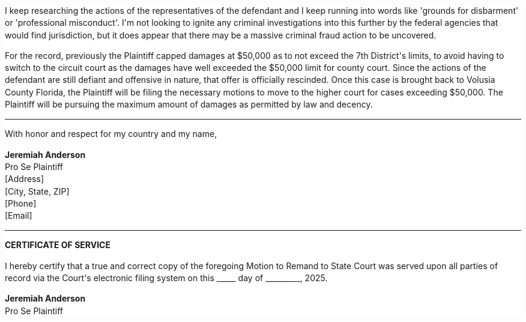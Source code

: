 I keep researching the actions of the representatives of the defendant and I keep running into words like 'grounds for disbarment' or 'professional misconduct'. I'm not looking to ignite any criminal investigations into this further by the federal agencies that would find jurisdiction, but it does appear that there may be a massive criminal fraud action to be uncovered.

For the record, previously the Plaintiff capped damages at $50,000 as to not exceed the 7th District's limits, to avoid having to switch to the circuit court as the damages have well exceeded the $50,000 limit for county court. Since the actions of the defendant are still defiant and offensive in nature, that offer is officially rescinded. Once this case is brought back to Volusia County Florida, the Plaintiff will be filing the necessary motions to move to the higher court for cases exceeding $50,000. The Plaintiff will be pursuing the maximum amount of damages as permitted by law and decency.

---

With honor and respect for my country and my name,

**Jeremiah Anderson**  
Pro Se Plaintiff  
[Address]  
[City, State, ZIP]  
[Phone]  
[Email]

---

**CERTIFICATE OF SERVICE**

I hereby certify that a true and correct copy of the foregoing Motion to Remand to State Court was served upon all parties of record via the Court's electronic filing system on this _____ day of _________, 2025.

**Jeremiah Anderson**  
Pro Se Plaintiff
